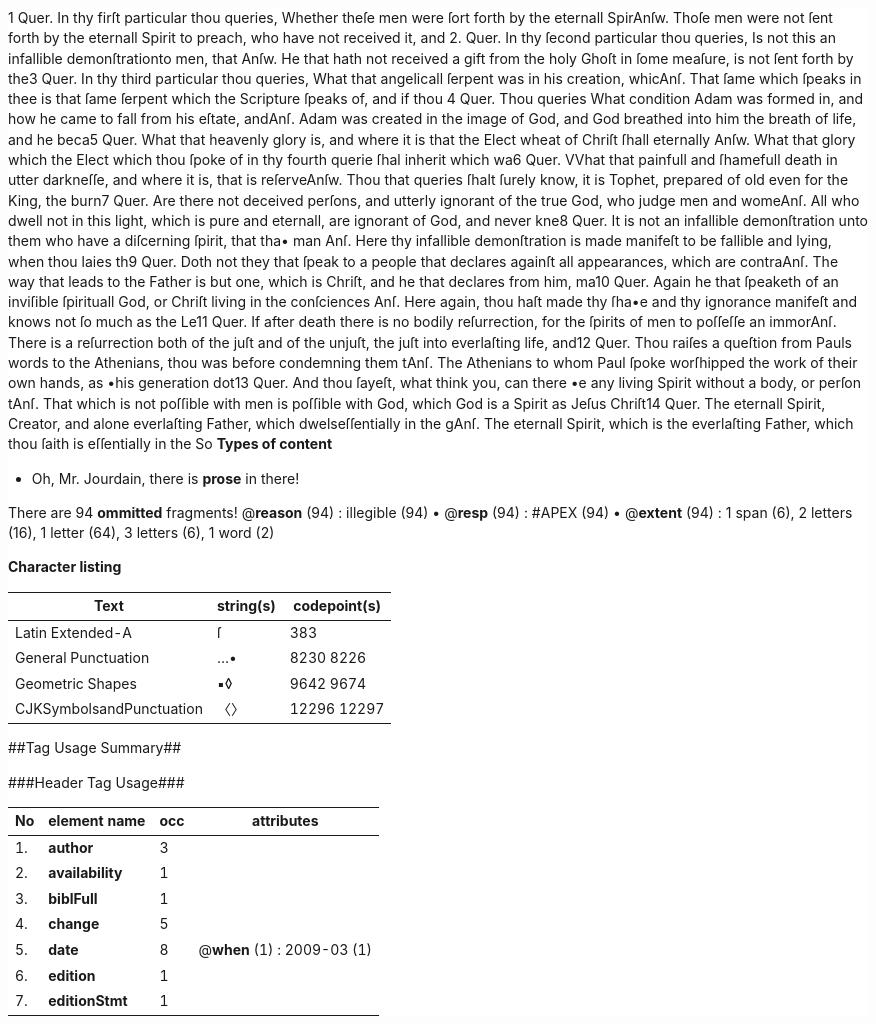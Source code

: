 1 Quer. In thy firſt particular thou queries, Whether theſe men were ſort forth by the eternall SpirAnſw. Thoſe men were not ſent forth by the eternall Spirit to preach, who have not received it, and 2. Quer. In thy ſecond particular thou queries, Is not this an infallible demonſtrationto men, that Anſw. He that hath not received a gift from the holy Ghoſt in ſome meaſure, is not ſent forth by the3 Quer. In thy third particular thou queries, What that angelicall ſerpent was in his creation, whicAnſ. That ſame which ſpeaks in thee is that ſame ſerpent which the Scripture ſpeaks of, and if thou 4 Quer. Thou queries What condition Adam was formed in, and how he came to fall from his eſtate, andAnſ. Adam was created in the image of God, and God breathed into him the breath of life, and he beca5 Quer. What that heavenly glory is, and where it is that the Elect wheat of Chriſt ſhall eternally Anſw. What that glory which the Elect which thou ſpoke of in thy fourth querie ſhal inherit which wa6 Quer. VVhat that painfull and ſhamefull death in utter darkneſſe, and where it is, that is reſerveAnſw. Thou that queries ſhalt ſurely know, it is Tophet, prepared of old even for the King, the burn7 Quer. Are there not deceived perſons, and utterly ignorant of the true God, who judge men and womeAnſ. All who dwell not in this light, which is pure and eternall, are ignorant of God, and never kne8 Quer. It is not an infallible demonſtration unto them who have a diſcerning ſpirit, that tha• man Anſ. Here thy infallible demonſtration is made manifeſt to be fallible and lying, when thou laies th9 Quer. Doth not they that ſpeak to a people that declares againſt all appearances, which are contraAnſ. The way that leads to the Father is but one, which is Chriſt, and he that declares from him, ma10 Quer. Again he that ſpeaketh of an inviſible ſpirituall God, or Chriſt living in the conſciences Anſ. Here again, thou haſt made thy ſha•e and thy ignorance manifeſt and knows not ſo much as the Le11 Quer. If after death there is no bodily reſurrection, for the ſpirits of men to poſſeſſe an immorAnſ. There is a reſurrection both of the juſt and of the unjuſt, the juſt into everlaſting life, and12 Quer. Thou raiſes a queſtion from Pauls words to the Athenians, thou was before condemning them tAnſ. The Athenians to whom Paul ſpoke worſhipped the work of their own hands, as •his generation dot13 Quer. And thou ſayeſt, what think you, can there •e any living Spirit without a body, or perſon tAnſ. That which is not poſſible with men is poſſible with God, which God is a Spirit as Jeſus Chriſt14 Quer. The eternall Spirit, Creator, and alone everlaſting Father, which dwelseſſentially in the gAnſ. The eternall Spirit, which is the everlaſting Father, which thou ſaith is eſſentially in the So
**Types of content**

  * Oh, Mr. Jourdain, there is **prose** in there!

There are 94 **ommitted** fragments! 
 @__reason__ (94) : illegible (94)  •  @__resp__ (94) : #APEX (94)  •  @__extent__ (94) : 1 span (6), 2 letters (16), 1 letter (64), 3 letters (6), 1 word (2)

**Character listing**


|Text|string(s)|codepoint(s)|
|---|---|---|
|Latin Extended-A|ſ|383|
|General Punctuation|…•|8230 8226|
|Geometric Shapes|▪◊|9642 9674|
|CJKSymbolsandPunctuation|〈〉|12296 12297|

##Tag Usage Summary##

###Header Tag Usage###

|No|element name|occ|attributes|
|---|---|---|---|
|1.|__author__|3||
|2.|__availability__|1||
|3.|__biblFull__|1||
|4.|__change__|5||
|5.|__date__|8| @__when__ (1) : 2009-03 (1)|
|6.|__edition__|1||
|7.|__editionStmt__|1||